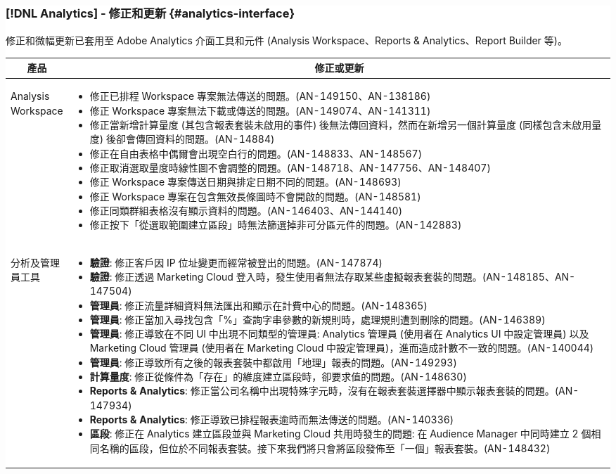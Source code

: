  </tbody> 
</table>

### [!DNL Analytics] - 修正和更新 {#analytics-interface}

修正和微幅更新已套用至 Adobe Analytics 介面工具和元件 (Analysis Workspace、Reports &amp; Analytics、Report Builder 等)。

<table id="table_A51B298EEEB5482383505B8C5A79E1B9"> 
 <thead> 
  <tr> 
   <th colname="col1" class="entry"> 產品 </th> 
   <th colname="col2" class="entry"> 修正或更新 </th> 
  </tr> 
 </thead>
 <tbody> 
  <tr> 
   <td colname="col1"> <p>Analysis Workspace </p> </td> 
   <td colname="col2"> <p> 
     <ul id="ul_51BFFB21989F4C3D93E7DBEE962580CE"> 
      <li id="li_CD29106F942545BFBAC354B0186873E0"> 修正已排程 Workspace 專案無法傳送的問題。(AN-149150、AN-138186) </li> 
      <li id="li_DD0937560FA74A5EB097952A64BF7060"> 修正 Workspace 專案無法下載或傳送的問題。(AN-149074、AN-141311) </li> 
      <li id="li_57D55DF20E0F4C3F9638E6F693E04D31">修正當新增計算量度 (其包含報表套裝未啟用的事件) 後無法傳回資料，然而在新增另一個計算量度 (同樣包含未啟用量度) 後卻會傳回資料的問題。(AN-14884) </li> 
      <li id="li_A0673164CF664121A16796291EE5251E">修正在自由表格中偶爾會出現空白行的問題。(AN-148833、AN-148567) </li> 
      <li id="li_372DB685030E4AB89C9A0BC57E8C88C7">修正取消選取量度時線性圖不會調整的問題。(AN-148718、AN-147756、AN-148407) </li> 
      <li id="li_7BA142D10471422BA6D5EDAD35FAD509">修正 Workspace 專案傳送日期與排定日期不同的問題。(AN-148693) </li> 
      <li id="li_1D0693CFF0174CAEB8289A59B6FF6001">修正 Workspace 專案在包含無效長條圖時不會開啟的問題。(AN-148581) </li> 
      <li id="li_AC41BAE584D748C2A9FA7BD8217692EF">修正同類群組表格沒有顯示資料的問題。(AN-146403、AN-144140) </li> 
      <li id="li_B643832B95FC4BAB8716FE002F74D756">修正按下「從選取範圍建立區段」時無法篩選掉非可分區元件的問題。(AN-142883) </li> 
     </ul> </p> </td> 
  </tr> 
  <tr> 
   <td colname="col1"> <p>分析及管理員工具 </p> </td> 
   <td colname="col2"> <p> 
     <ul id="ul_5BA908ECDF46494081D73CA9602553CF"> 
      <li id="li_0CEA3A70631247DF9CF4E7ABADA132CA"> <b>驗證</b>: 修正客戶因 IP 位址變更而經常被登出的問題。(AN-147874) </li> 
      <li id="li_BDB795408EDD40B5858A684BF1828098"> <b>驗證</b>: 修正透過 Marketing Cloud 登入時，發生使用者無法存取某些虛擬報表套裝的問題。(AN-148185、AN-147504) </li> 
      <li id="li_C309AF30729F401C8743117A4960826B"> <b>管理員</b>: 修正流量詳細資料無法匯出和顯示在計費中心的問題。(AN-148365) </li> 
      <li id="li_012E4CE12D384EC1AA4D506822D80CB2"> <b>管理員</b>: 修正當加入尋找包含「%」查詢字串參數的新規則時，處理規則遭到刪除的問題。(AN-146389) </li> 
      <li id="li_F083F9EA28FA49B4A894936093DF3A4D"> <b>管理員</b>: 修正導致在不同 UI 中出現不同類型的管理員: Analytics 管理員 (使用者在 Analytics UI 中設定管理員) 以及 Marketing Cloud 管理員 (使用者在 Marketing Cloud 中設定管理員)，進而造成計數不一致的問題。(AN-140044) </li> 
      <li id="li_080B1403E1614DD8B03F88C7AAFCA35D"> <b>管理員</b>: 修正導致所有之後的報表套裝中都啟用「地理」報表的問題。(AN-149293) </li> 
      <li id="li_12D2677C0519443F96E36EFFA87E8F00"> <b>計算量度</b>: 修正從條件為「存在」的維度建立區段時，卻要求值的問題。(AN-148630) </li> 
      <li id="li_B2B9D11D205E4F16B28901FA5596E576"> <b>Reports &amp; Analytics</b>: 修正當公司名稱中出現特殊字元時，沒有在報表套裝選擇器中顯示報表套裝的問題。(AN-147934) </li> 
      <li id="li_DEC97E3662D14125A8AF43A9D960F516"> <b>Reports &amp; Analytics</b>: 修正導致已排程報表逾時而無法傳送的問題。(AN-140336) </li> 
      <li id="li_3051E23A85544CA997778CE515D62D5C"> <b>區段</b>: 修正在 Analytics 建立區段並與 Marketing Cloud 共用時發生的問題: 在 Audience Manager 中同時建立 2 個相同名稱的區段，但位於不同報表套裝。接下來我們將只會將區段發佈至「一個」報表套裝。(AN-148432) </li> 
     </ul> </p> </td> 
  </tr> 
 </tbody> 
</table>
